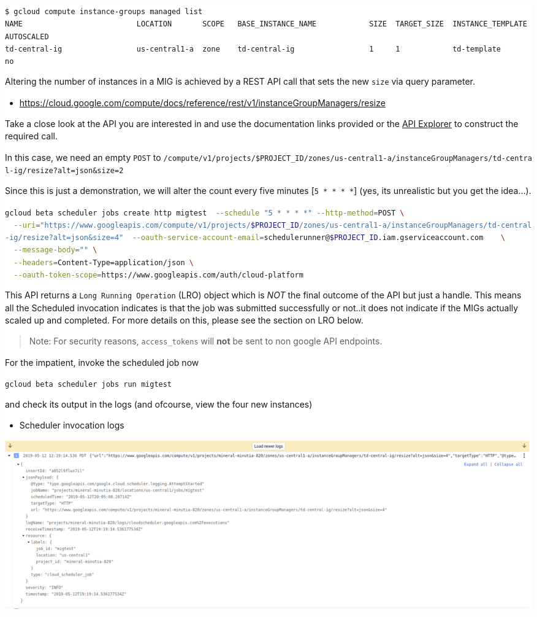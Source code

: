 ```bash
$ gcloud compute instance-groups managed list
NAME                          LOCATION       SCOPE   BASE_INSTANCE_NAME            SIZE  TARGET_SIZE  INSTANCE_TEMPLATE                  AUTOSCALED
td-central-ig                 us-central1-a  zone    td-central-ig                 1     1            td-template                        no
```

Altering the number of instances in a MIG is achieved by a REST API call that sets the new `size` via query parameter.

- https://cloud.google.com/compute/docs/reference/rest/v1/instanceGroupManagers/resize

Take a close look at the API you are interested in and use the documentation links provided or the [API Explorer](https://developers.google.com/apis-explorer/#p/) to construct the required call.

In this case, we need an empty `POST` to
```/compute/v1/projects/$PROJECT_ID/zones/us-central1-a/instanceGroupManagers/td-central-ig/resize?alt=json&size=2```

Since this is just a demonstration, we will alter the count every five minutes [`5 * * * *`]  (yes, its unrealistic but you get the idea...).

```bash
gcloud beta scheduler jobs create http migtest  --schedule "5 * * * *" --http-method=POST \
  --uri="https://www.googleapis.com/compute/v1/projects/$PROJECT_ID/zones/us-central1-a/instanceGroupManagers/td-central-ig/resize?alt=json&size=4"  --oauth-service-account-email=schedulerunner@$PROJECT_ID.iam.gserviceaccount.com    \
  --message-body="" \
  --headers=Content-Type=application/json \
  --oauth-token-scope=https://www.googleapis.com/auth/cloud-platform
```

This API returns a `Long Running Operation` (LRO) object which is _NOT_ the final outcome of the API but just a handle.  This means all the Scheduled invocation indicates is that the job was submitted successfully or not..it does not indicate if the MIGs actually scaled up and completed. For more details on this, please see the section on LRO below.

> Note: For security reasons, `access_tokens` will **not** be sent to non google API endpoints.

For the impatient, invoke the scheduled job now

```
gcloud beta scheduler jobs run migtest
```

and check its output in the logs (and ofcourse, view the four new instances)

- Scheduler invocation logs

![images/scheduler_log.png](images/scheduler_log.png)
